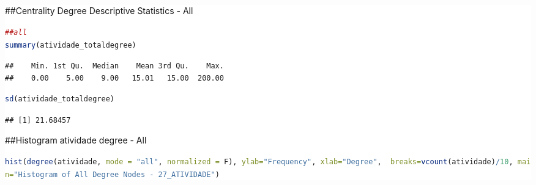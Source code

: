 ##Centrality Degree Descriptive Statistics - All

```r
##all
summary(atividade_totaldegree)
```

```
##    Min. 1st Qu.  Median    Mean 3rd Qu.    Max. 
##    0.00    5.00    9.00   15.01   15.00  200.00
```

```r
sd(atividade_totaldegree)
```

```
## [1] 21.68457
```
##Histogram atividade degree - All

```r
hist(degree(atividade, mode = "all", normalized = F), ylab="Frequency", xlab="Degree",  breaks=vcount(atividade)/10, main="Histogram of All Degree Nodes - 27_ATIVIDADE")
```
